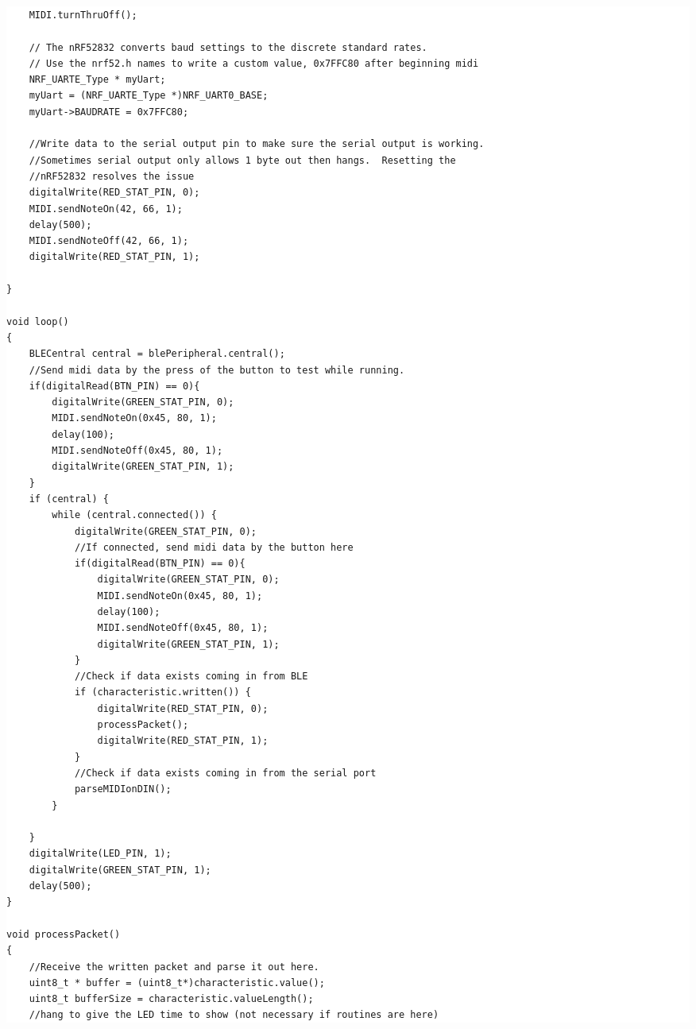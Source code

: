 ```
    MIDI.turnThruOff();

    // The nRF52832 converts baud settings to the discrete standard rates.
    // Use the nrf52.h names to write a custom value, 0x7FFC80 after beginning midi
    NRF_UARTE_Type * myUart;
    myUart = (NRF_UARTE_Type *)NRF_UART0_BASE;
    myUart->BAUDRATE = 0x7FFC80;

    //Write data to the serial output pin to make sure the serial output is working.
    //Sometimes serial output only allows 1 byte out then hangs.  Resetting the
    //nRF52832 resolves the issue
    digitalWrite(RED_STAT_PIN, 0);
    MIDI.sendNoteOn(42, 66, 1);
    delay(500);
    MIDI.sendNoteOff(42, 66, 1); 
    digitalWrite(RED_STAT_PIN, 1);

}

void loop()
{
    BLECentral central = blePeripheral.central();
    //Send midi data by the press of the button to test while running.
    if(digitalRead(BTN_PIN) == 0){
        digitalWrite(GREEN_STAT_PIN, 0);
        MIDI.sendNoteOn(0x45, 80, 1);
        delay(100);
        MIDI.sendNoteOff(0x45, 80, 1);
        digitalWrite(GREEN_STAT_PIN, 1);
    }
    if (central) {
        while (central.connected()) {
            digitalWrite(GREEN_STAT_PIN, 0);
            //If connected, send midi data by the button here
            if(digitalRead(BTN_PIN) == 0){
                digitalWrite(GREEN_STAT_PIN, 0);
                MIDI.sendNoteOn(0x45, 80, 1);
                delay(100);
                MIDI.sendNoteOff(0x45, 80, 1);
                digitalWrite(GREEN_STAT_PIN, 1);
            }
            //Check if data exists coming in from BLE
            if (characteristic.written()) {
                digitalWrite(RED_STAT_PIN, 0);
                processPacket();
                digitalWrite(RED_STAT_PIN, 1); 
            }
            //Check if data exists coming in from the serial port
            parseMIDIonDIN();
        }

    }
    digitalWrite(LED_PIN, 1);
    digitalWrite(GREEN_STAT_PIN, 1);
    delay(500);
}

void processPacket()
{
    //Receive the written packet and parse it out here.
    uint8_t * buffer = (uint8_t*)characteristic.value();
    uint8_t bufferSize = characteristic.valueLength();
    //hang to give the LED time to show (not necessary if routines are here)
```